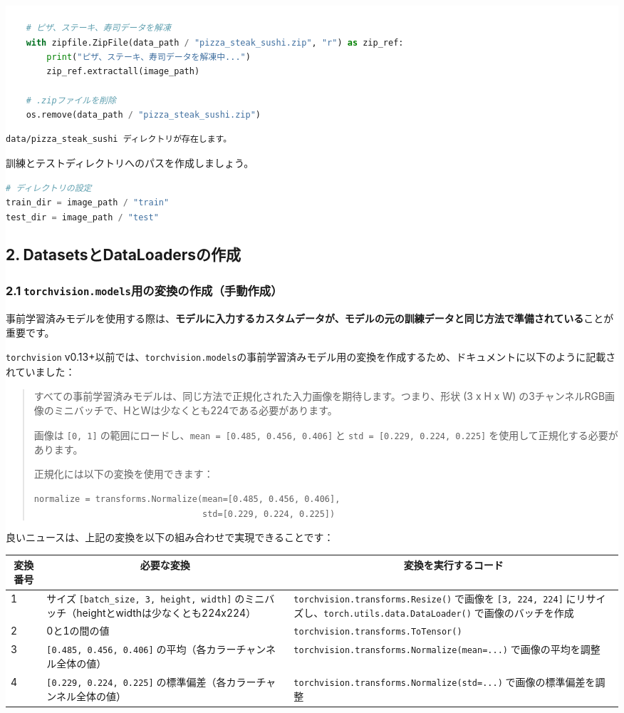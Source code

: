 ```python

    # ピザ、ステーキ、寿司データを解凍
    with zipfile.ZipFile(data_path / "pizza_steak_sushi.zip", "r") as zip_ref:
        print("ピザ、ステーキ、寿司データを解凍中...") 
        zip_ref.extractall(image_path)

    # .zipファイルを削除
    os.remove(data_path / "pizza_steak_sushi.zip")
```

```
data/pizza_steak_sushi ディレクトリが存在します。
```

訓練とテストディレクトリへのパスを作成しましょう。

```python
# ディレクトリの設定
train_dir = image_path / "train"
test_dir = image_path / "test"
```

## 2. DatasetsとDataLoadersの作成

### 2.1 `torchvision.models`用の変換の作成（手動作成）

事前学習済みモデルを使用する際は、**モデルに入力するカスタムデータが、モデルの元の訓練データと同じ方法で準備されている**ことが重要です。

`torchvision` v0.13+以前では、`torchvision.models`の事前学習済みモデル用の変換を作成するため、ドキュメントに以下のように記載されていました：

> すべての事前学習済みモデルは、同じ方法で正規化された入力画像を期待します。つまり、形状 (3 x H x W) の3チャンネルRGB画像のミニバッチで、HとWは少なくとも224である必要があります。
>
> 画像は `[0, 1]` の範囲にロードし、`mean = [0.485, 0.456, 0.406]` と `std = [0.229, 0.224, 0.225]` を使用して正規化する必要があります。
>
> 正規化には以下の変換を使用できます：
>
> ```
> normalize = transforms.Normalize(mean=[0.485, 0.456, 0.406],
>                                  std=[0.229, 0.224, 0.225])
> ```

良いニュースは、上記の変換を以下の組み合わせで実現できることです：

| **変換番号** | **必要な変換** | **変換を実行するコード** | 
| ----- | ----- | ----- |
| 1 | サイズ `[batch_size, 3, height, width]` のミニバッチ（heightとwidthは少なくとも224x224） | `torchvision.transforms.Resize()` で画像を `[3, 224, 224]` にリサイズし、`torch.utils.data.DataLoader()` で画像のバッチを作成 |
| 2 | 0と1の間の値 | `torchvision.transforms.ToTensor()` |
| 3 | `[0.485, 0.456, 0.406]` の平均（各カラーチャンネル全体の値） | `torchvision.transforms.Normalize(mean=...)` で画像の平均を調整 |
| 4 | `[0.229, 0.224, 0.225]` の標準偏差（各カラーチャンネル全体の値） | `torchvision.transforms.Normalize(std=...)` で画像の標準偏差を調整 | 
